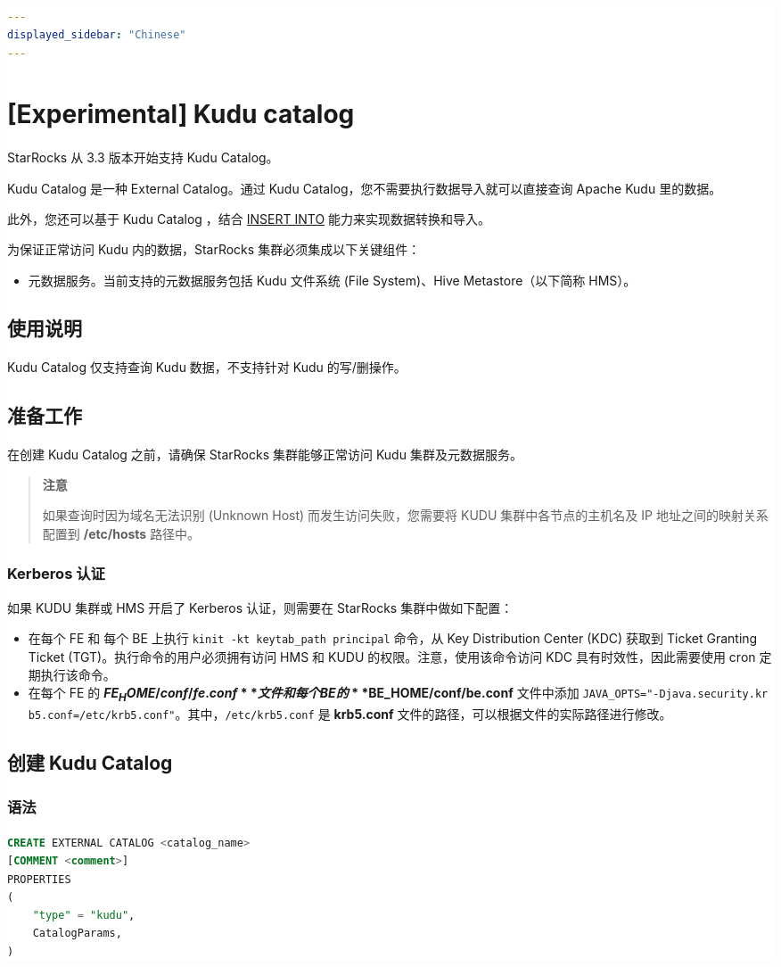 ```yaml
---
displayed_sidebar: "Chinese"
---
```


# [Experimental] Kudu catalog

StarRocks 从 3.3 版本开始支持 Kudu Catalog。

Kudu Catalog 是一种 External Catalog。通过 Kudu Catalog，您不需要执行数据导入就可以直接查询 Apache Kudu 里的数据。

此外，您还可以基于 Kudu Catalog ，结合 [INSERT INTO](../../sql-reference/sql-statements/loading_unloading/INSERT.md) 能力来实现数据转换和导入。

为保证正常访问 Kudu 内的数据，StarRocks 集群必须集成以下关键组件：

- 元数据服务。当前支持的元数据服务包括 Kudu 文件系统 (File System)、Hive Metastore（以下简称 HMS）。

## 使用说明

Kudu Catalog 仅支持查询 Kudu 数据，不支持针对 Kudu 的写/删操作。

## 准备工作

在创建 Kudu Catalog 之前，请确保 StarRocks 集群能够正常访问 Kudu 集群及元数据服务。

> **注意**
>
> 如果查询时因为域名无法识别 (Unknown Host) 而发生访问失败，您需要将 KUDU 集群中各节点的主机名及 IP 地址之间的映射关系配置到 **/etc/hosts** 路径中。

### Kerberos 认证

如果 KUDU 集群或 HMS 开启了 Kerberos 认证，则需要在 StarRocks 集群中做如下配置：

- 在每个 FE 和 每个 BE 上执行 `kinit -kt keytab_path principal` 命令，从 Key Distribution Center (KDC) 获取到 Ticket Granting Ticket (TGT)。执行命令的用户必须拥有访问 HMS 和 KUDU 的权限。注意，使用该命令访问 KDC 具有时效性，因此需要使用 cron 定期执行该命令。
- 在每个 FE 的 **$FE_HOME/conf/fe.conf** 文件和每个 BE 的 **$BE_HOME/conf/be.conf** 文件中添加 `JAVA_OPTS="-Djava.security.krb5.conf=/etc/krb5.conf"`。其中，`/etc/krb5.conf` 是 **krb5.conf** 文件的路径，可以根据文件的实际路径进行修改。

## 创建 Kudu Catalog

### 语法

```SQL
CREATE EXTERNAL CATALOG <catalog_name>
[COMMENT <comment>]
PROPERTIES
(
    "type" = "kudu",
    CatalogParams,
)
```
